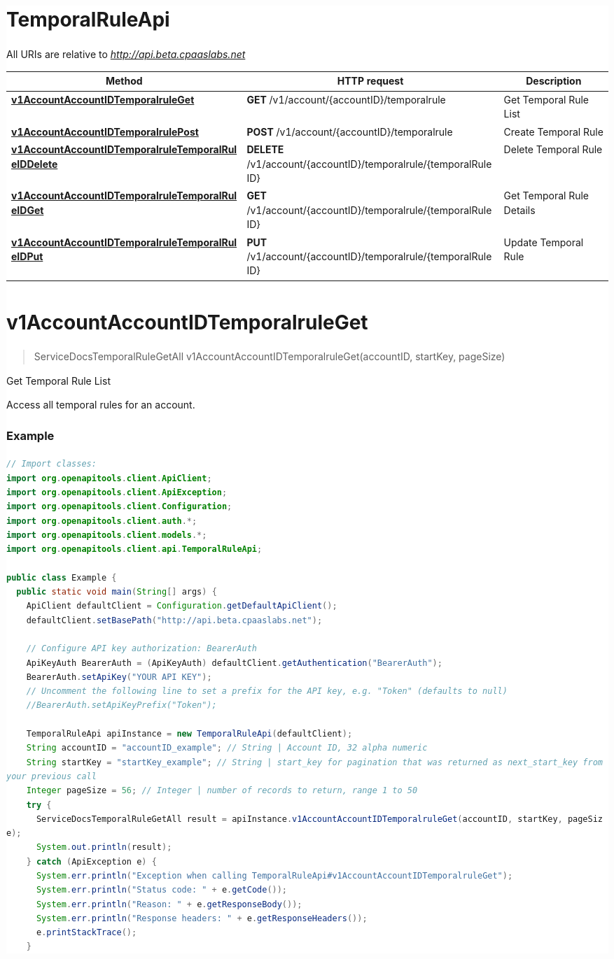 # TemporalRuleApi

All URIs are relative to *http://api.beta.cpaaslabs.net*

| Method | HTTP request | Description |
|------------- | ------------- | -------------|
| [**v1AccountAccountIDTemporalruleGet**](TemporalRuleApi.md#v1AccountAccountIDTemporalruleGet) | **GET** /v1/account/{accountID}/temporalrule | Get Temporal Rule List |
| [**v1AccountAccountIDTemporalrulePost**](TemporalRuleApi.md#v1AccountAccountIDTemporalrulePost) | **POST** /v1/account/{accountID}/temporalrule | Create Temporal Rule |
| [**v1AccountAccountIDTemporalruleTemporalRuleIDDelete**](TemporalRuleApi.md#v1AccountAccountIDTemporalruleTemporalRuleIDDelete) | **DELETE** /v1/account/{accountID}/temporalrule/{temporalRuleID} | Delete Temporal Rule |
| [**v1AccountAccountIDTemporalruleTemporalRuleIDGet**](TemporalRuleApi.md#v1AccountAccountIDTemporalruleTemporalRuleIDGet) | **GET** /v1/account/{accountID}/temporalrule/{temporalRuleID} | Get Temporal Rule Details |
| [**v1AccountAccountIDTemporalruleTemporalRuleIDPut**](TemporalRuleApi.md#v1AccountAccountIDTemporalruleTemporalRuleIDPut) | **PUT** /v1/account/{accountID}/temporalrule/{temporalRuleID} | Update Temporal Rule |


<a id="v1AccountAccountIDTemporalruleGet"></a>
# **v1AccountAccountIDTemporalruleGet**
> ServiceDocsTemporalRuleGetAll v1AccountAccountIDTemporalruleGet(accountID, startKey, pageSize)

Get Temporal Rule List

Access all temporal rules for an account.

### Example
```java
// Import classes:
import org.openapitools.client.ApiClient;
import org.openapitools.client.ApiException;
import org.openapitools.client.Configuration;
import org.openapitools.client.auth.*;
import org.openapitools.client.models.*;
import org.openapitools.client.api.TemporalRuleApi;

public class Example {
  public static void main(String[] args) {
    ApiClient defaultClient = Configuration.getDefaultApiClient();
    defaultClient.setBasePath("http://api.beta.cpaaslabs.net");
    
    // Configure API key authorization: BearerAuth
    ApiKeyAuth BearerAuth = (ApiKeyAuth) defaultClient.getAuthentication("BearerAuth");
    BearerAuth.setApiKey("YOUR API KEY");
    // Uncomment the following line to set a prefix for the API key, e.g. "Token" (defaults to null)
    //BearerAuth.setApiKeyPrefix("Token");

    TemporalRuleApi apiInstance = new TemporalRuleApi(defaultClient);
    String accountID = "accountID_example"; // String | Account ID, 32 alpha numeric
    String startKey = "startKey_example"; // String | start_key for pagination that was returned as next_start_key from your previous call
    Integer pageSize = 56; // Integer | number of records to return, range 1 to 50
    try {
      ServiceDocsTemporalRuleGetAll result = apiInstance.v1AccountAccountIDTemporalruleGet(accountID, startKey, pageSize);
      System.out.println(result);
    } catch (ApiException e) {
      System.err.println("Exception when calling TemporalRuleApi#v1AccountAccountIDTemporalruleGet");
      System.err.println("Status code: " + e.getCode());
      System.err.println("Reason: " + e.getResponseBody());
      System.err.println("Response headers: " + e.getResponseHeaders());
      e.printStackTrace();
    }
```